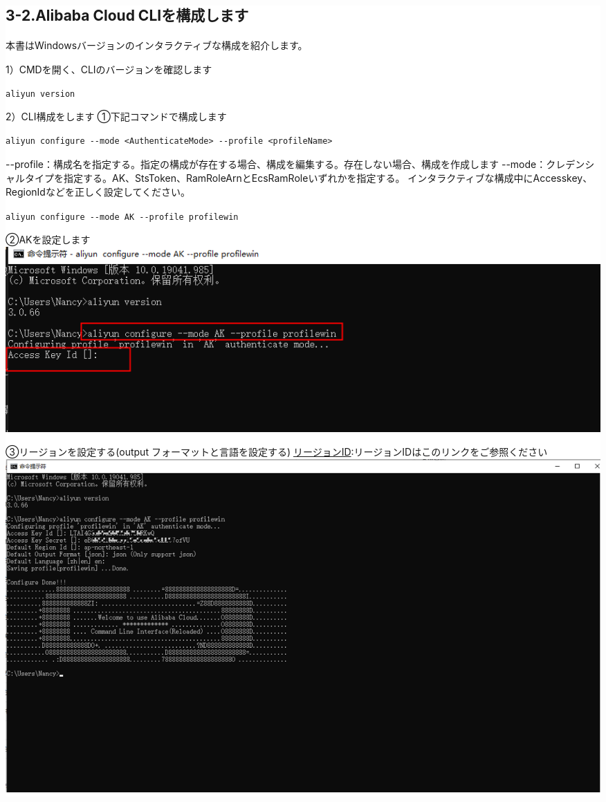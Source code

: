 ## 3-2.Alibaba Cloud CLIを構成します
本書はWindowsバージョンのインタラクティブな構成を紹介します。

1）CMDを開く、CLIのバージョンを確認します
```
aliyun version
```

2）CLI構成をします
①下記コマンドで構成します
```
aliyun configure --mode <AuthenticateMode> --profile <profileName>
```
--profile：構成名を指定する。指定の構成が存在する場合、構成を編集する。存在しない場合、構成を作成します
--mode：クレデンシャルタイプを指定する。AK、StsToken、RamRoleArnとEcsRamRoleいずれかを指定する。
インタラクティブな構成中にAccesskey、RegionIdなどを正しく設定してください。
```
aliyun configure --mode AK --profile profilewin
```
②AKを設定します
![CLI config](https://raw.githubusercontent.com/sbopsv/cloud-tech/master/content/developer-tools/developer-tools_images_01/10_windows_cli_config_01.png "CLI config 01")

③リージョンを設定する(output フォーマットと言語を設定する)
[リージョンID](https://help.aliyun.com/document_detail/40654.html?spm=a2c63.p38356.879954.4.6eb1f86bcXCKCG):リージョンIDはこのリンクをご参照ください
![CLI config](https://raw.githubusercontent.com/sbopsv/cloud-tech/master/content/developer-tools/developer-tools_images_01/10_windows_cli_config_02.png "CLI config 02")
